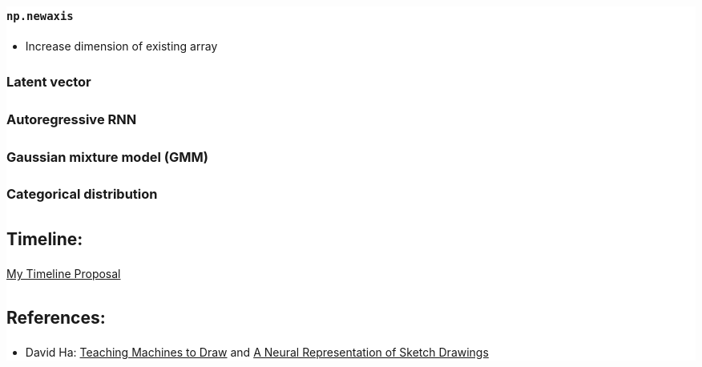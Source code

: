 ### `np.newaxis`
- Increase dimension of existing array 

### Latent vector

### Autoregressive RNN

### Gaussian mixture model (GMM)

### Categorical distribution

## Timeline:

[My Timeline Proposal](https://docs.google.com/spreadsheets/d/17G5fKtnfsDqerNZWGlwXNfvSwzrvNrx-CG722RpRikA/edit#gid=0)

## References:

- David Ha: 
[Teaching Machines to Draw](https://ai.googleblog.com/2017/04/teaching-machines-to-draw.html) and [A Neural Representation of Sketch Drawings](https://arxiv.org/abs/1704.03477)


